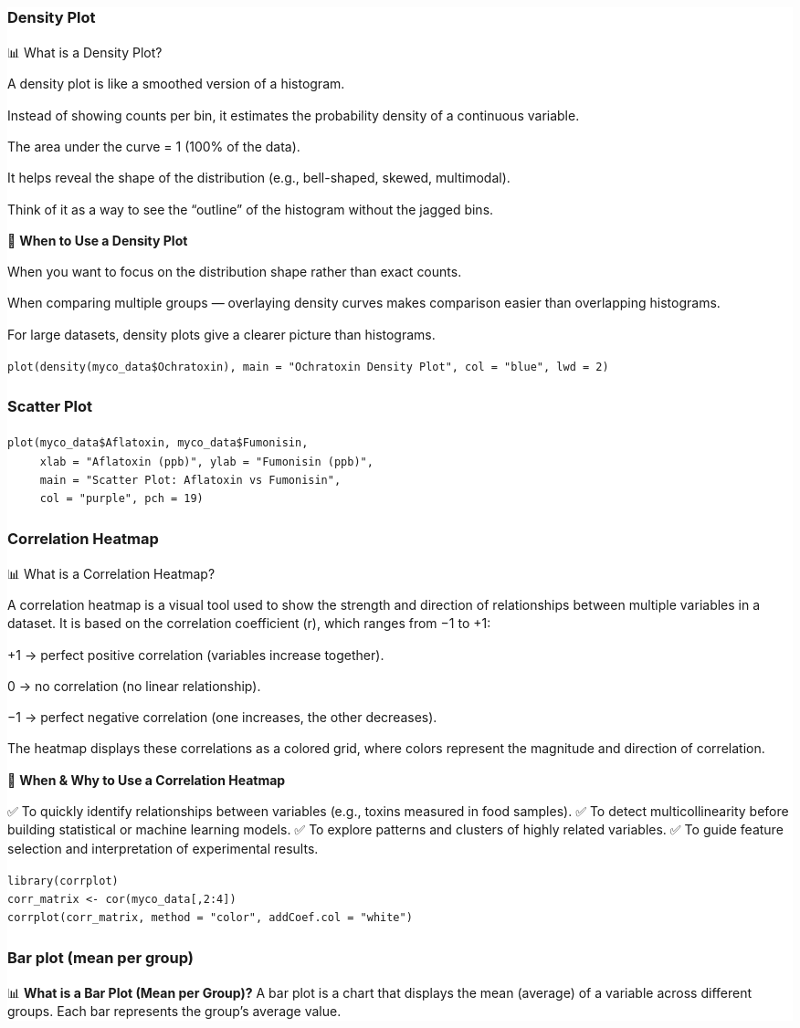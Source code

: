 ### Density Plot
📊 What is a Density Plot?

A density plot is like a smoothed version of a histogram.

Instead of showing counts per bin, it estimates the probability density of a continuous variable.

The area under the curve = 1 (100% of the data).

It helps reveal the shape of the distribution (e.g., bell-shaped, skewed, multimodal).

Think of it as a way to see the “outline” of the histogram without the jagged bins.

🔎 **When to Use a Density Plot**

When you want to focus on the distribution shape rather than exact counts.

When comparing multiple groups — overlaying density curves makes comparison easier than overlapping histograms.

For large datasets, density plots give a clearer picture than histograms.
```{r}
plot(density(myco_data$Ochratoxin), main = "Ochratoxin Density Plot", col = "blue", lwd = 2)
```

### Scatter Plot

```{r}
plot(myco_data$Aflatoxin, myco_data$Fumonisin,
     xlab = "Aflatoxin (ppb)", ylab = "Fumonisin (ppb)",
     main = "Scatter Plot: Aflatoxin vs Fumonisin",
     col = "purple", pch = 19)
```

### Correlation Heatmap
📊 What is a Correlation Heatmap?

A correlation heatmap is a visual tool used to show the strength and direction of relationships between multiple variables in a dataset.
It is based on the correlation coefficient (r), which ranges from −1 to +1:

+1 → perfect positive correlation (variables increase together).

0 → no correlation (no linear relationship).

−1 → perfect negative correlation (one increases, the other decreases).

The heatmap displays these correlations as a colored grid, where colors represent the magnitude and direction of correlation.

🔎 **When & Why to Use a Correlation Heatmap**

✅ To quickly identify relationships between variables (e.g., toxins measured in food samples).
✅ To detect multicollinearity before building statistical or machine learning models.
✅ To explore patterns and clusters of highly related variables.
✅ To guide feature selection and interpretation of experimental results.

```{r}
library(corrplot)
corr_matrix <- cor(myco_data[,2:4])
corrplot(corr_matrix, method = "color", addCoef.col = "white")
```
### Bar plot (mean per group)
📊 **What is a Bar Plot (Mean per Group)?**
A bar plot is a chart that displays the mean (average) of a variable across different groups. Each bar represents the group’s average value.
